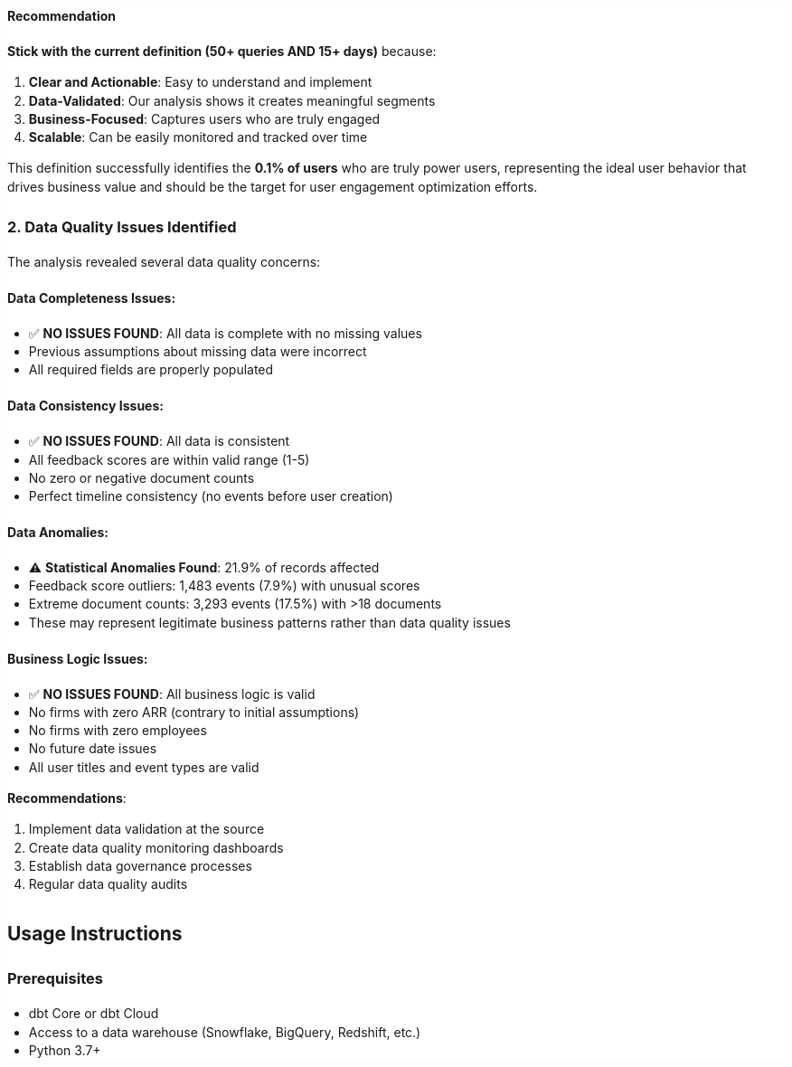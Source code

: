 #### **Recommendation**

**Stick with the current definition (50+ queries AND 15+ days)** because:

1. **Clear and Actionable**: Easy to understand and implement
2. **Data-Validated**: Our analysis shows it creates meaningful segments
3. **Business-Focused**: Captures users who are truly engaged
4. **Scalable**: Can be easily monitored and tracked over time

This definition successfully identifies the **0.1% of users** who are truly power users, representing the ideal user behavior that drives business value and should be the target for user engagement optimization efforts.

### 2. Data Quality Issues Identified

The analysis revealed several data quality concerns:

#### Data Completeness Issues:
- ✅ **NO ISSUES FOUND**: All data is complete with no missing values
- Previous assumptions about missing data were incorrect
- All required fields are properly populated

#### Data Consistency Issues:
- ✅ **NO ISSUES FOUND**: All data is consistent
- All feedback scores are within valid range (1-5)
- No zero or negative document counts
- Perfect timeline consistency (no events before user creation)

#### Data Anomalies:
- ⚠️ **Statistical Anomalies Found**: 21.9% of records affected
- Feedback score outliers: 1,483 events (7.9%) with unusual scores
- Extreme document counts: 3,293 events (17.5%) with >18 documents
- These may represent legitimate business patterns rather than data quality issues

#### Business Logic Issues:
- ✅ **NO ISSUES FOUND**: All business logic is valid
- No firms with zero ARR (contrary to initial assumptions)
- No firms with zero employees
- No future date issues
- All user titles and event types are valid

**Recommendations**:
1. Implement data validation at the source
2. Create data quality monitoring dashboards
3. Establish data governance processes
4. Regular data quality audits

## Usage Instructions

### Prerequisites
- dbt Core or dbt Cloud
- Access to a data warehouse (Snowflake, BigQuery, Redshift, etc.)
- Python 3.7+
